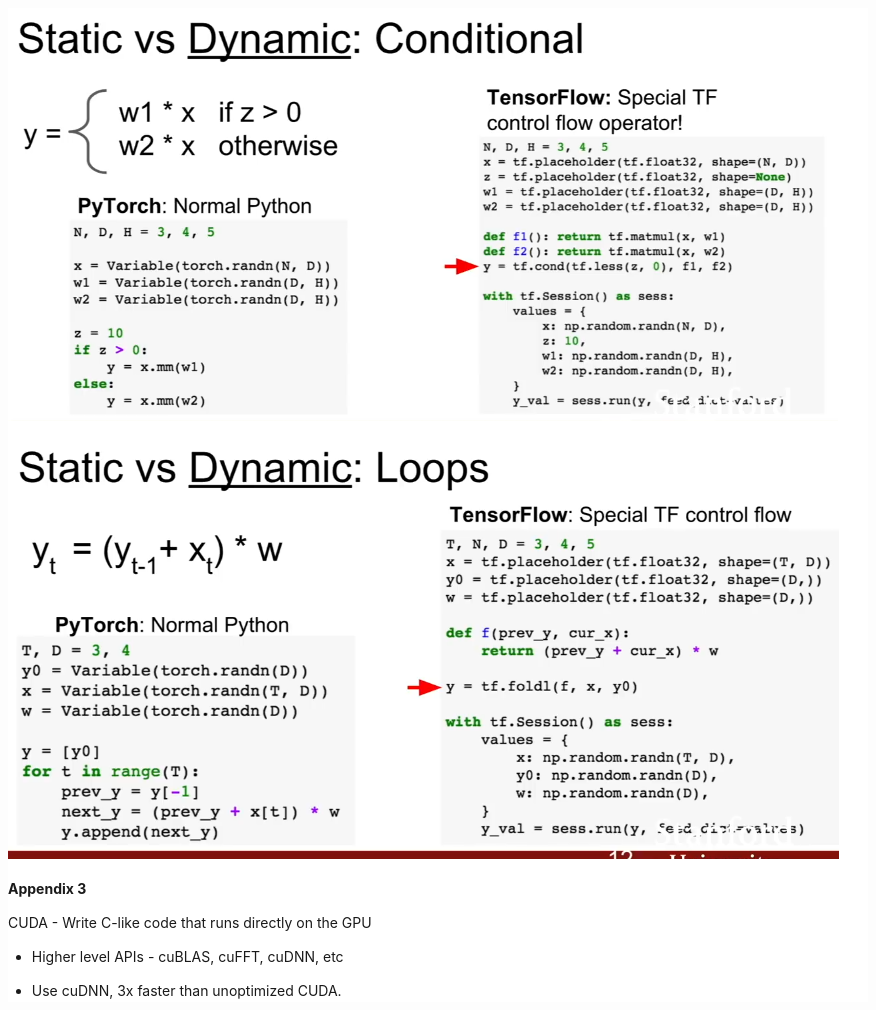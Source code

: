 ![Screenshot 2020-02-26 at 1.44.50 PM.png](/assets/blog_resources/DDA0BFB0F1B75B3342DC17CABB140DD2.png)

![Screenshot 2020-02-26 at 1.47.16 PM.png](/assets/blog_resources/F2011BF676983C3CC152C66215D1F722.png)

**Appendix 3**

CUDA - Write C-like code that runs directly on the GPU

 - Higher level APIs - cuBLAS, cuFFT, cuDNN, etc

 - Use cuDNN, 3x faster than unoptimized CUDA.
